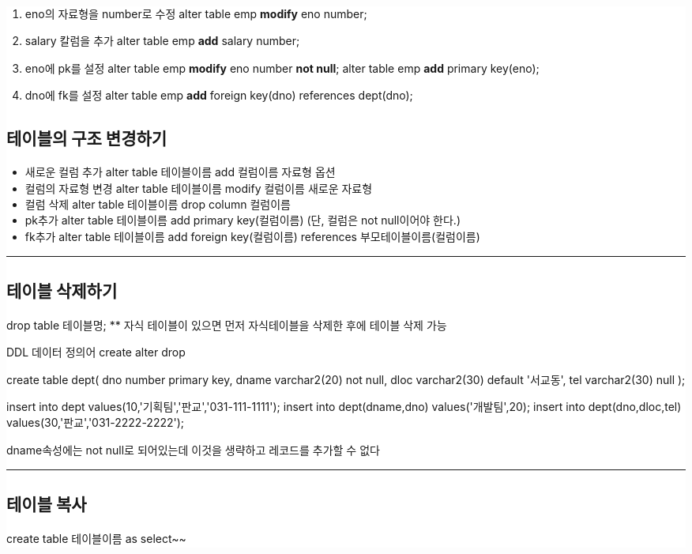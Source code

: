1) eno의 자료형을 number로 수정
alter table emp **modify** eno number;

2) salary 칼럼을 추가
alter table emp **add** salary number;

3) eno에 pk를 설정
alter table emp **modify** eno number **not null**;
alter table emp **add** primary key(eno);

4) dno에 fk를 설정
alter table emp **add** foreign key(dno) references dept(dno); 


## 테이블의 구조 변경하기

- 새로운 컬럼 추가
alter table 테이블이름 add 컬럼이름 자료형 옵션
-  컬럼의 자료형 변경
alter table 테이블이름 modify 컬럼이름 새로운 자료형
- 컬럼 삭제
alter table 테이블이름 drop column 컬럼이름
- pk추가
alter table 테이블이름 add primary key(컬럼이름)
(단, 컬럼은 not null이어야 한다.)
- fk추가
alter table 테이블이름 add foreign key(컬럼이름) references 부모테이블이름(컬럼이름)

---
## 테이블 삭제하기
drop table 테이블명;
** 자식 테이블이 있으면 먼저 자식테이블을 삭제한 후에 테이블 삭제 가능

DDL 데이터 정의어
create
alter
drop

create table dept(
	dno number primary key,
	dname varchar2(20) not null,
	dloc varchar2(30) default '서교동',
	tel varchar2(30) null
);

insert into dept values(10,'기획팀','판교','031-111-1111');
insert into dept(dname,dno) values('개발팀',20);
insert into dept(dno,dloc,tel) values(30,'판교','031-2222-2222');

dname속성에는 not null로 되어있는데
이것을 생략하고 레코드를 추가할 수 없다

----
## 테이블 복사
create table 테이블이름 as select~~
